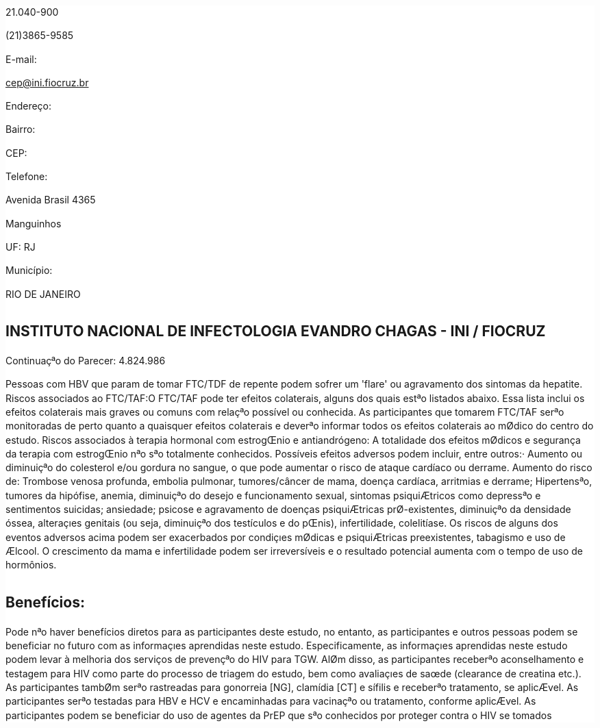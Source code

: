 21.040-900

(21)3865-9585

E-mail:

cep@ini.fiocruz.br

Endereço:

Bairro:

CEP:

Telefone:

Avenida Brasil 4365

Manguinhos

UF: RJ

Município:

RIO DE JANEIRO

## INSTITUTO NACIONAL DE INFECTOLOGIA EVANDRO CHAGAS - INI / FIOCRUZ



Continuaçªo do Parecer: 4.824.986

Pessoas com HBV que param de tomar FTC/TDF de repente podem sofrer um 'flare' ou agravamento dos sintomas da hepatite. Riscos associados ao FTC/TAF:O FTC/TAF pode ter efeitos colaterais, alguns dos quais estªo listados abaixo. Essa lista inclui os efeitos colaterais mais graves ou comuns com relaçªo possível ou conhecida. As participantes que tomarem FTC/TAF serªo monitoradas de perto quanto a quaisquer efeitos colaterais e deverªo informar todos os efeitos colaterais ao mØdico do centro do estudo. Riscos associados à terapia hormonal com estrogŒnio e antiandrógeno: A totalidade dos efeitos mØdicos e segurança da terapia com estrogŒnio nªo sªo totalmente conhecidos. Possíveis efeitos adversos podem incluir, entre outros:· Aumento ou diminuiçªo do colesterol e/ou gordura no sangue, o que pode aumentar o risco de ataque cardíaco ou derrame. Aumento do risco de: Trombose venosa profunda, embolia pulmonar, tumores/câncer de mama, doença cardíaca, arritmias e derrame; Hipertensªo, tumores da hipófise, anemia, diminuiçªo do desejo e funcionamento sexual, sintomas psiquiÆtricos como depressªo e sentimentos suicidas; ansiedade; psicose e agravamento de doenças psiquiÆtricas prØ-existentes, diminuiçªo da densidade óssea, alteraçıes genitais (ou seja, diminuiçªo dos testículos e do pŒnis), infertilidade, colelitíase. Os riscos de alguns dos eventos adversos acima podem ser exacerbados por condiçıes mØdicas e psiquiÆtricas preexistentes, tabagismo e uso de Ælcool. O crescimento da mama e infertilidade podem ser irreversíveis e o resultado potencial aumenta com o tempo de uso de hormônios.

## Benefícios:

Pode nªo haver benefícios diretos para as participantes deste estudo, no entanto, as participantes e outros pessoas podem se beneficiar no futuro com as informaçıes aprendidas neste estudo. Especificamente, as informaçıes aprendidas neste estudo podem levar à melhoria dos serviços de prevençªo do HIV para TGW. AlØm disso, as participantes receberªo aconselhamento e testagem para HIV como parte do processo de triagem do estudo, bem como avaliaçıes de saœde (clearance de creatina etc.). As participantes tambØm serªo rastreadas para gonorreia [NG], clamídia [CT] e sífilis e receberªo tratamento, se aplicÆvel. As participantes serªo testadas para HBV e HCV e encaminhadas para vacinaçªo ou tratamento, conforme aplicÆvel. As participantes podem se beneficiar do uso de agentes da PrEP que sªo conhecidos por proteger contra o HIV se tomados
